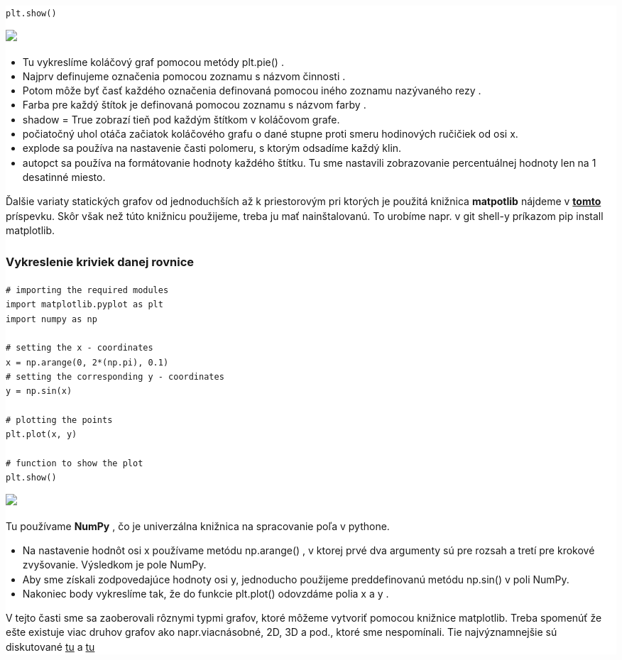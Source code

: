 ~~~
plt.show()
~~~
![](./Grafy_Obrazky_Video_Audio/kolacovy_graf.png)

* Tu vykreslíme koláčový graf pomocou metódy plt.pie() .
* Najprv definujeme označenia pomocou zoznamu s názvom činnosti .
* Potom môže byť časť každého označenia definovaná pomocou iného zoznamu nazývaného rezy .
* Farba pre každý štítok je definovaná pomocou zoznamu s názvom farby .
* shadow = True zobrazí tieň pod každým štítkom v koláčovom grafe.
* počiatočný uhol otáča začiatok koláčového grafu o dané stupne proti smeru hodinových ručičiek od osi x.
* explode sa používa na nastavenie časti polomeru, s ktorým odsadíme každý klin.
* autopct sa používa na formátovanie hodnoty každého štítku. Tu sme nastavili zobrazovanie percentuálnej hodnoty len na 1 desatinné miesto.

Ďalšie variaty statických grafov od jednoduchších až k priestorovým pri ktorých je použitá knižnica **matpotlib** nájdeme v [**tomto**](https://coobas.gitlab.io/python-fjfi/en/posts/matplotlib.html) príspevku. Skôr však než túto knižnicu použijeme, treba ju mať nainštalovanú. To urobíme napr. v git shell-y príkazom pip install matplotlib.

### Vykreslenie kriviek danej rovnice
~~~
# importing the required modules
import matplotlib.pyplot as plt
import numpy as np

# setting the x - coordinates
x = np.arange(0, 2*(np.pi), 0.1)
# setting the corresponding y - coordinates
y = np.sin(x)

# plotting the points
plt.plot(x, y)

# function to show the plot
plt.show()
~~~
![](./Grafy_Obrazky_Video_Audio/graf_rovnice.png)

Tu používame **NumPy** , čo je univerzálna knižnica na spracovanie poľa v pythone. 
 
* Na nastavenie hodnôt osi x používame metódu np.arange() , v ktorej prvé dva argumenty sú pre rozsah a tretí pre krokové zvyšovanie. Výsledkom je pole NumPy.
* Aby sme získali zodpovedajúce hodnoty osi y, jednoducho použijeme preddefinovanú metódu np.sin() v poli NumPy.
* Nakoniec body vykreslíme tak, že do funkcie plt.plot() odovzdáme polia x a y .

V tejto časti sme sa zaoberovali rôznymi typmi grafov, ktoré môžeme vytvoriť pomocou knižnice matplotlib. Treba spomenúť že ešte existuje viac druhov grafov ako napr.viacnásobné, 2D, 3D a pod., ktoré sme nespomínali. Tie najvýznamnejšie sú diskutované [tu](https://www.geeksforgeeks.org/graph-plotting-python-set-2/) a [tu](https://www.geeksforgeeks.org/graph-plotting-python-set-3/)
